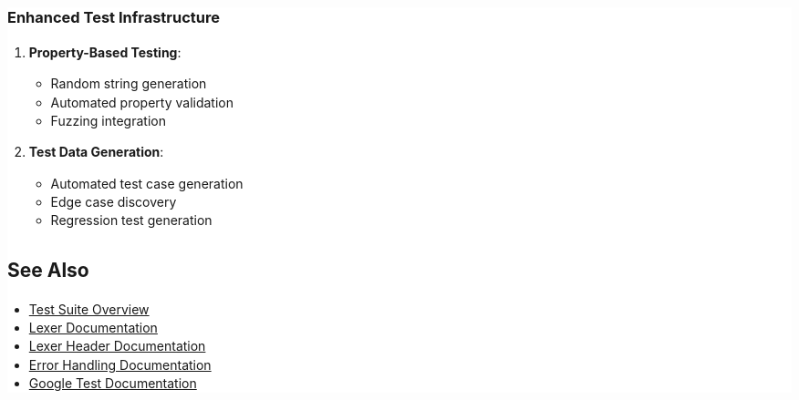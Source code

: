 ### Enhanced Test Infrastructure

1. **Property-Based Testing**:
   - Random string generation
   - Automated property validation
   - Fuzzing integration

2. **Test Data Generation**:
   - Automated test case generation
   - Edge case discovery
   - Regression test generation

## See Also

- [Test Suite Overview](../README.md)
- [Lexer Documentation](../../lexer/README.md)
- [Lexer Header Documentation](../../lexer/lexer.md)
- [Error Handling Documentation](../../utils/error.hpp.md)
- [Google Test Documentation](https://google.github.io/googletest/)